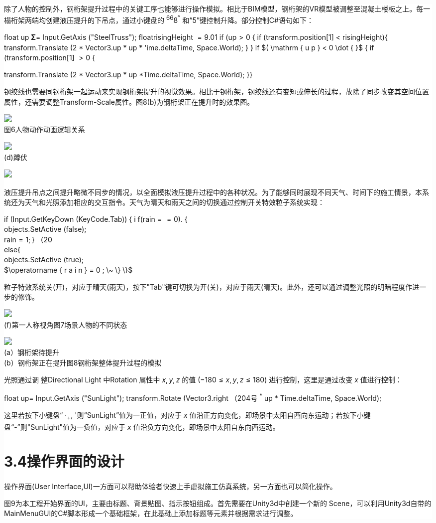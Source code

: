 除了人物的控制外，钢桁架提升过程中的关键工序也能够进行操作模拟。相比于BIM模型，钢桁架的VR模型被调整至混凝土楼板之上。每一榻桁架两端均创建液压提升的下吊点，通过小键盘的 ${ ^ { 6 6 } 8 } \mathrm { } ^ { \prime \prime }$ 和“5”键控制升降。部分控制C#语句如下：

float up $\mathbf { \Sigma } =$ Input.GetAxis ("SteelTruss"); floatrisingHeight $= 9 . 0 1$ if $( \mathrm { u p } > 0$ { if (transform.position[1] $<$ risingHeight){ transform.Translate (2 \* Vector3.up \* up \* 'ime.deltaTime, Space.World); } } if $( \mathrm { u p } < 0 \dot { }$ { if (transform.position[1] $> 0$ {

transform.Translate (2 \* Vector3.up \* up \*Time.deltaTime, Space.World); }}

钢绞线也需要同钢桁架一起运动来实现钢桁架提升的视觉效果。相比于钢桁架，钢绞线还有变短或伸长的过程，故除了同步改变其空间位置属性，还需要调整Transform-Scale属性。图8(b)为钢桁架正在提升时的效果图。

![](images/cc4018973062dbadb82eaa518919d05e140aafc3d05c5c0db52e5c2529a12ee0.jpg)  
图6人物动作动画逻辑关系

![](images/8ca7804188a3d4bd8f2c54ad65cb57cd1878c0141d93f5ea6bc40eef4bd4844e.jpg)  
(d)蹲伏

![](images/0f137471d40243b79f12fed1aca05caebd46d2fbfdb2df2557ddc9a40fc19816.jpg)

液压提升吊点之间提升略微不同步的情况，以全面模拟液压提升过程中的各种状况。为了能够同时展现不同天气、时间下的施工情景，本系统还为天气和光照添加相应的交互指令。天气为晴天和雨天之间的切换通过控制开关特效粒子系统实现：

if (Input.GetKeyDown (KeyCode.Tab)) { i $\mathrm { f } ( \mathrm { r a i n } = = 0 ) .$ {   
objects.SetActive (false);   
$\mathrm { { r a i n } } = 1 ; \}$ （20   
else{   
objects.SetActive (true);   
$\operatorname { r a i n } = 0 ; \~ \} \}$

粒子特效系统关(开)，对应于晴天(雨天)，按下"Tab"键可切换为开(关)，对应于雨天(晴天)。此外，还可以通过调整光照的明暗程度作进一步的修饰。

![](images/6222db5c2f7a0ae0a258ffda33ff21f3d0a480c9cea50261b8f4b963b9f96156.jpg)  
(f)第一人称视角图7场景人物的不同状态

![](images/8d9e728590d4d13ee78ee45c9e279cd63d06fbbf89c104ddd6fcd0787b285f43.jpg)  
(a）钢桁架待提升  
(b）钢桁架正在提升图8钢桁架整体提升过程的模拟

光照通过调 整Directional Light 中Rotation 属性中 $x , y , z$ 的值 $( - 1 8 0 { \le } x , y , z { \le } 1 8 0 )$ 进行控制，这里是通过改变 $x$ 值进行控制：

float $\boldsymbol { \mathrm { u p } } =$ Input.GetAxis ("SunLight"); transform.Rotate (Vector3.right （204号 $^ *$ up \* Time.deltaTime, Space.World);

这里若按下小键盘“ $\cdot _ { + } ,$ '则“SunLight”值为一正值，对应于 $x$ 值沿正方向变化，即场景中太阳自西向东运动；若按下小键盘“-”则"SunLight"值为一负值，对应于 $x$ 值沿负方向变化，即场景中太阳自东向西运动。

# 3.4操作界面的设计

操作界面(User Interface,UI)一方面可以帮助体验者快速上手虚拟施工仿真系统，另一方面也可以简化操作。

图9为本工程开始界面的UI，主要由标题、背景贴图、指示按钮组成。首先需要在Unity3d中创建一个新的 Scene，可以利用Unity3d自带的MainMenuGUI的C#脚本形成一个基础框架，在此基础上添加标题等元素并根据需求进行调整。
